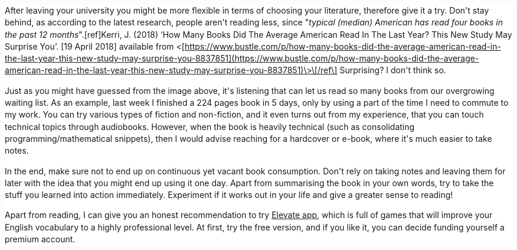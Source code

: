 
After leaving your university you might be more flexible in terms of choosing your literature, therefore give it a try. Don't stay behind, as according to the latest research, people aren't reading less, since "_typical (median) American has read four books in the past 12 months_".\[ref\]Kerri, J. (2018) ‘How Many Books Did The Average American Read In The Last Year? This New Study May Surprise You’. \[19 April 2018\] available from <[https://www.bustle.com/p/how-many-books-did-the-average-american-read-in-the-last-year-this-new-study-may-surprise-you-8837851](https://www.bustle.com/p/how-many-books-did-the-average-american-read-in-the-last-year-this-new-study-may-surprise-you-8837851)\>\[/ref\] Surprising? I don't think so.

Just as you might have guessed from the image above, it's listening that can let us read so many books from our overgrowing waiting list. As an example, last week I finished a 224 pages book in 5 days, only by using a part of the time I need to commute to my work. You can try various types of fiction and non-fiction, and it even turns out from my experience, that you can touch technical topics through audiobooks. However, when the book is heavily technical (such as consolidating programming/mathematical snippets), then I would advise reaching for a hardcover or e-book, where it's much easier to take notes.

In the end, make sure not to end up on continuous yet vacant book consumption. Don't rely on taking notes and leaving them for later with the idea that you might end up using it one day. Apart from summarising the book in your own words, try to take the stuff you learned into action immediately. Experiment if it works out in your life and give a greater sense to reading!

Apart from reading, I can give you an honest recommendation to try [Elevate app](https://www.elevateapp.com/), which is full of games that will improve your English vocabulary to a highly professional level. At first, try the free version, and if you like it, you can decide funding yourself a premium account.
